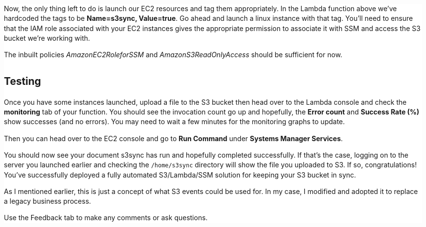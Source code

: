 Now, the only thing left to do is launch our EC2 resources and tag them
appropriately. In the Lambda function above we’ve hardcoded the tags to be
**Name=s3sync, Value=true**. Go ahead and launch a linux instance with that tag.
You’ll need to ensure that the IAM role associated with your EC2 instances gives
the appropriate permission to associate it with SSM and access the S3 bucket
we’re working with.

The inbuilt policies _AmazonEC2RoleforSSM_ and _AmazonS3ReadOnlyAccess_ should
be sufficient for now.

## Testing

Once you have some instances launched, upload a file to the S3 bucket then head
over to the Lambda console and check the **monitoring** tab of your function.
You should see the invocation count go up and hopefully, the **Error count**
and **Success Rate (%)** show successes (and no errors). You may need to wait
a few minutes for the monitoring graphs to update.

Then you can head over to the EC2 console and go to **Run Command** under **Systems Manager Services**.

You should now see your document s3sync has run and hopefully completed successfully.
If that’s the case, logging on to the server you launched earlier and checking
the ```/home/s3sync``` directory will show the file you uploaded to S3. If so,
congratulations! You’ve successfully deployed a fully automated S3/Lambda/SSM
solution for keeping your S3 bucket in sync.

As I mentioned earlier, this is just a concept of what S3 events could be used
for. In my case, I modified and adopted it to replace a legacy business
process.

Use the Feedback tab to make any comments or ask questions.

